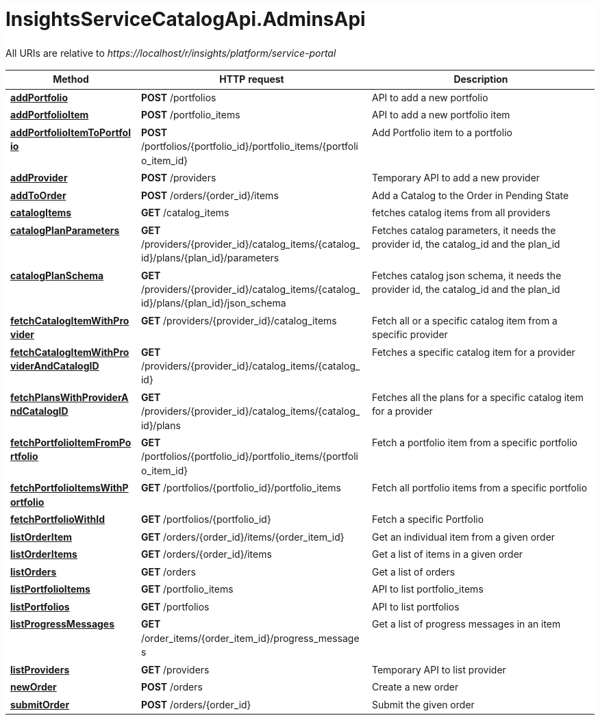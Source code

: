 # InsightsServiceCatalogApi.AdminsApi

All URIs are relative to *https://localhost/r/insights/platform/service-portal*

Method | HTTP request | Description
------------- | ------------- | -------------
[**addPortfolio**](AdminsApi.md#addPortfolio) | **POST** /portfolios | API to add a new portfolio
[**addPortfolioItem**](AdminsApi.md#addPortfolioItem) | **POST** /portfolio_items | API to add a new portfolio item
[**addPortfolioItemToPortfolio**](AdminsApi.md#addPortfolioItemToPortfolio) | **POST** /portfolios/{portfolio_id}/portfolio_items/{portfolio_item_id} | Add Portfolio item to a portfolio
[**addProvider**](AdminsApi.md#addProvider) | **POST** /providers | Temporary API to add a new provider
[**addToOrder**](AdminsApi.md#addToOrder) | **POST** /orders/{order_id}/items | Add a Catalog to the Order in Pending State
[**catalogItems**](AdminsApi.md#catalogItems) | **GET** /catalog_items | fetches catalog items from all providers
[**catalogPlanParameters**](AdminsApi.md#catalogPlanParameters) | **GET** /providers/{provider_id}/catalog_items/{catalog_id}/plans/{plan_id}/parameters | Fetches catalog parameters, it needs the provider id, the catalog_id and the plan_id
[**catalogPlanSchema**](AdminsApi.md#catalogPlanSchema) | **GET** /providers/{provider_id}/catalog_items/{catalog_id}/plans/{plan_id}/json_schema | Fetches catalog json schema, it needs the provider id, the catalog_id and the plan_id
[**fetchCatalogItemWithProvider**](AdminsApi.md#fetchCatalogItemWithProvider) | **GET** /providers/{provider_id}/catalog_items | Fetch all or a specific catalog item from a specific provider
[**fetchCatalogItemWithProviderAndCatalogID**](AdminsApi.md#fetchCatalogItemWithProviderAndCatalogID) | **GET** /providers/{provider_id}/catalog_items/{catalog_id} | Fetches a specific catalog item for a provider
[**fetchPlansWithProviderAndCatalogID**](AdminsApi.md#fetchPlansWithProviderAndCatalogID) | **GET** /providers/{provider_id}/catalog_items/{catalog_id}/plans | Fetches all the plans for a specific catalog item for a provider
[**fetchPortfolioItemFromPortfolio**](AdminsApi.md#fetchPortfolioItemFromPortfolio) | **GET** /portfolios/{portfolio_id}/portfolio_items/{portfolio_item_id} | Fetch a portfolio item from a specific portfolio
[**fetchPortfolioItemsWithPortfolio**](AdminsApi.md#fetchPortfolioItemsWithPortfolio) | **GET** /portfolios/{portfolio_id}/portfolio_items | Fetch all portfolio items from a specific portfolio
[**fetchPortfolioWithId**](AdminsApi.md#fetchPortfolioWithId) | **GET** /portfolios/{portfolio_id} | Fetch a specific Portfolio
[**listOrderItem**](AdminsApi.md#listOrderItem) | **GET** /orders/{order_id}/items/{order_item_id} | Get an individual item from a given order
[**listOrderItems**](AdminsApi.md#listOrderItems) | **GET** /orders/{order_id}/items | Get a list of items in a given order
[**listOrders**](AdminsApi.md#listOrders) | **GET** /orders | Get a list of orders
[**listPortfolioItems**](AdminsApi.md#listPortfolioItems) | **GET** /portfolio_items | API to list portfolio_items
[**listPortfolios**](AdminsApi.md#listPortfolios) | **GET** /portfolios | API to list portfolios
[**listProgressMessages**](AdminsApi.md#listProgressMessages) | **GET** /order_items/{order_item_id}/progress_messages | Get a list of progress messages in an item
[**listProviders**](AdminsApi.md#listProviders) | **GET** /providers | Temporary API to list provider
[**newOrder**](AdminsApi.md#newOrder) | **POST** /orders | Create a new order
[**submitOrder**](AdminsApi.md#submitOrder) | **POST** /orders/{order_id} | Submit the given order

